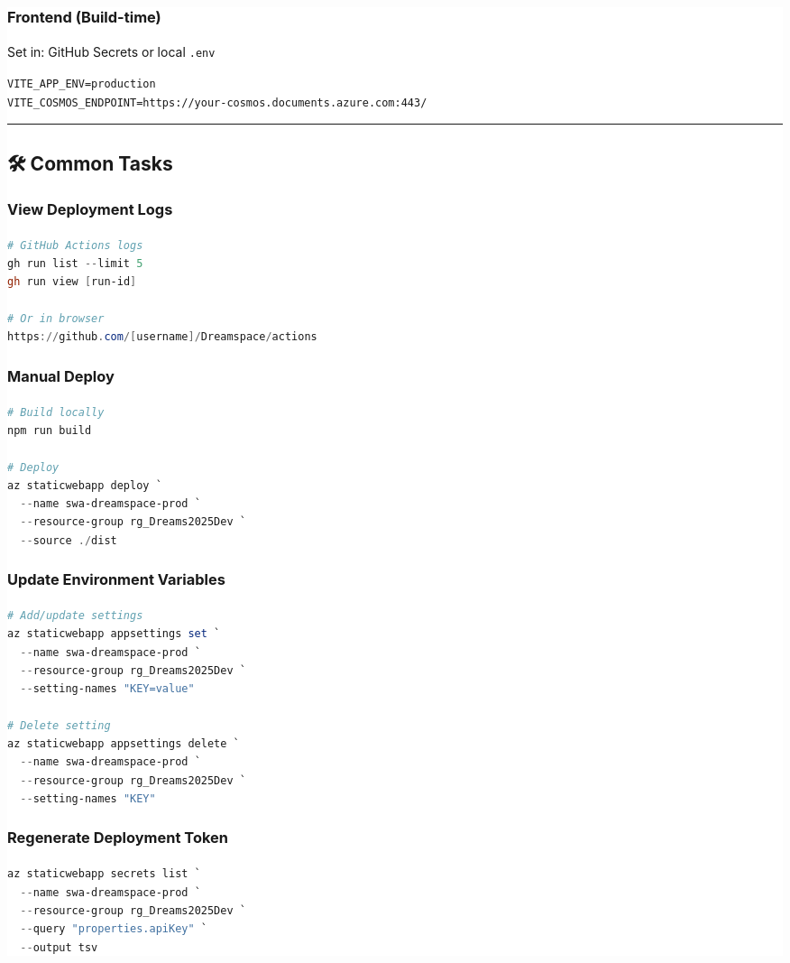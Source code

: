 ### Frontend (Build-time)
Set in: GitHub Secrets or local `.env`

```env
VITE_APP_ENV=production
VITE_COSMOS_ENDPOINT=https://your-cosmos.documents.azure.com:443/
```

---

## 🛠️ Common Tasks

### View Deployment Logs
```powershell
# GitHub Actions logs
gh run list --limit 5
gh run view [run-id]

# Or in browser
https://github.com/[username]/Dreamspace/actions
```

### Manual Deploy
```powershell
# Build locally
npm run build

# Deploy
az staticwebapp deploy `
  --name swa-dreamspace-prod `
  --resource-group rg_Dreams2025Dev `
  --source ./dist
```

### Update Environment Variables
```powershell
# Add/update settings
az staticwebapp appsettings set `
  --name swa-dreamspace-prod `
  --resource-group rg_Dreams2025Dev `
  --setting-names "KEY=value"

# Delete setting
az staticwebapp appsettings delete `
  --name swa-dreamspace-prod `
  --resource-group rg_Dreams2025Dev `
  --setting-names "KEY"
```

### Regenerate Deployment Token
```powershell
az staticwebapp secrets list `
  --name swa-dreamspace-prod `
  --resource-group rg_Dreams2025Dev `
  --query "properties.apiKey" `
  --output tsv
```
